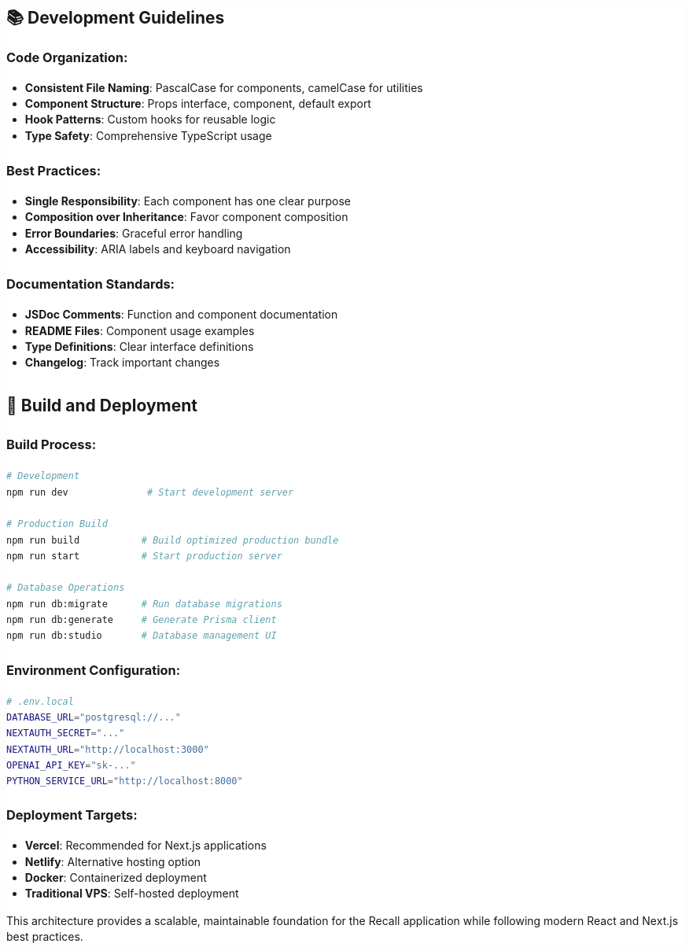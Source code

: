 ## 📚 Development Guidelines

### Code Organization:
- **Consistent File Naming**: PascalCase for components, camelCase for utilities
- **Component Structure**: Props interface, component, default export
- **Hook Patterns**: Custom hooks for reusable logic
- **Type Safety**: Comprehensive TypeScript usage

### Best Practices:
- **Single Responsibility**: Each component has one clear purpose
- **Composition over Inheritance**: Favor component composition
- **Error Boundaries**: Graceful error handling
- **Accessibility**: ARIA labels and keyboard navigation

### Documentation Standards:
- **JSDoc Comments**: Function and component documentation
- **README Files**: Component usage examples
- **Type Definitions**: Clear interface definitions
- **Changelog**: Track important changes

## 🔄 Build and Deployment

### Build Process:
```bash
# Development
npm run dev              # Start development server

# Production Build
npm run build           # Build optimized production bundle
npm run start           # Start production server

# Database Operations
npm run db:migrate      # Run database migrations
npm run db:generate     # Generate Prisma client
npm run db:studio       # Database management UI
```

### Environment Configuration:
```bash
# .env.local
DATABASE_URL="postgresql://..."
NEXTAUTH_SECRET="..."
NEXTAUTH_URL="http://localhost:3000"
OPENAI_API_KEY="sk-..."
PYTHON_SERVICE_URL="http://localhost:8000"
```

### Deployment Targets:
- **Vercel**: Recommended for Next.js applications
- **Netlify**: Alternative hosting option
- **Docker**: Containerized deployment
- **Traditional VPS**: Self-hosted deployment

This architecture provides a scalable, maintainable foundation for the Recall application while following modern React and Next.js best practices. 